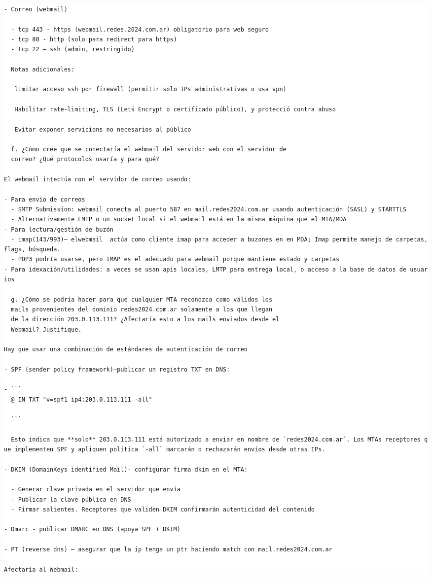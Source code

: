     - Correo (webmail)
    
      - tcp 443 - https (webmail.redes.2024.com.ar) obligatorio para web seguro
      - tcp 80 - http (solo para redirect para https)
      - tcp 22 – ssh (admin, restringido)
    
      Notas adicionales:
    
      ​	limitar acceso ssh por firewall (permitir solo IPs administrativas o usa vpn)
    
      ​	Habilitar rate-limiting, TLS (Letś Encrypt o certificado público), y protecció contra abuso
    
      ​	Evitar exponer servicions no necesarios al público
    
      f. ¿Cómo cree que se conectaría el webmail del servidor web con el servidor de
      correo? ¿Qué protocolos usaría y para qué?
    
    El webmail intectúa con el servidor de correo usando:
    
    - Para envío de correos 
      - SMTP Submission: webmail conecta al puerto 587 en mail.redes2024.com.ar usando autenticación (SASL) y STARTTLS
      - Alternativamente LMTP o un socket local si el webmail está en la misma máquina que el MTA/MDA
    - Para lectura/gestión de buzón 
      - imap(143/993)– elwebmail  actúa como cliente imap para acceder a buzones en en MDA; Imap permite manejo de carpetas, flags, búsqueda. 
      - POP3 podría usarse, pero IMAP es el adecuado para webmail porque mantiene estado y carpetas
    - Para idexación/utilidades: a veces se usan apis locales, LMTP para entrega local, o acceso a la base de datos de usuarios
    
      g. ¿Cómo se podría hacer para que cualquier MTA reconozca como válidos los
      mails provenientes del dominio redes2024.com.ar solamente a los que llegan
      de la dirección 203.0.113.111? ¿Afectaría esto a los mails enviados desde el
      Webmail? Justifique.
    
    Hay que usar una combinación de estándares de autenticación de correo
    
    - SPF (sender policy framework)–publicar un registro TXT en DNS:
    
    - ```
      @ IN TXT "v=spf1 ip4:203.0.113.111 -all"
      
      ```
    
      Esto indica que **solo** 203.0.113.111 está autorizado a enviar en nombre de `redes2024.com.ar`. Los MTAs receptores que implementen SPF y apliquen política `-all` marcarán o rechazarán envíos desde otras IPs.
    
    - DKIM (DomainKeys identified Mail)- configurar firma dkim en el MTA:
    
      - Generar clave privada en el servidor que envía 
      - Publicar la clave pública en DNS
      - Firmar salientes. Receptores que validen DKIM confirmarán autenticidad del contenido
    
    - Dmarc - publicar DMARC en DNS (apoya SPF + DKIM)
    
    - PT (reverse dns) – asegurar que la ip tenga un ptr haciendo match con mail.redes2024.com.ar
    
    Afectaría al Webmail:
    